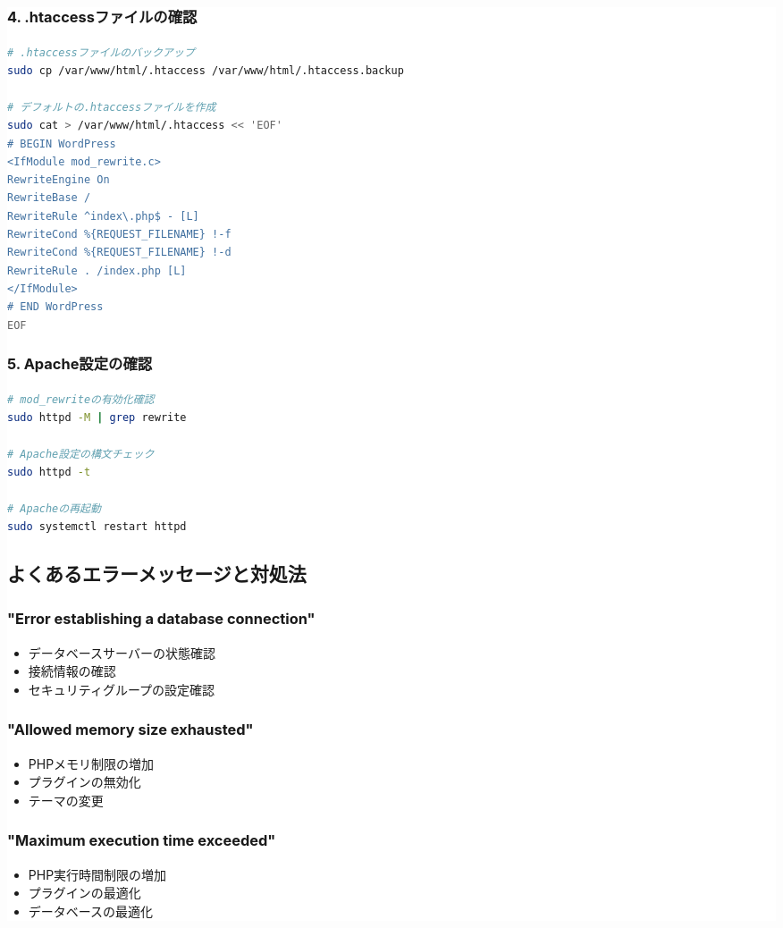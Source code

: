 ### 4. .htaccessファイルの確認

```bash
# .htaccessファイルのバックアップ
sudo cp /var/www/html/.htaccess /var/www/html/.htaccess.backup

# デフォルトの.htaccessファイルを作成
sudo cat > /var/www/html/.htaccess << 'EOF'
# BEGIN WordPress
<IfModule mod_rewrite.c>
RewriteEngine On
RewriteBase /
RewriteRule ^index\.php$ - [L]
RewriteCond %{REQUEST_FILENAME} !-f
RewriteCond %{REQUEST_FILENAME} !-d
RewriteRule . /index.php [L]
</IfModule>
# END WordPress
EOF
```

### 5. Apache設定の確認

```bash
# mod_rewriteの有効化確認
sudo httpd -M | grep rewrite

# Apache設定の構文チェック
sudo httpd -t

# Apacheの再起動
sudo systemctl restart httpd
```

## よくあるエラーメッセージと対処法

### "Error establishing a database connection"
- データベースサーバーの状態確認
- 接続情報の確認
- セキュリティグループの設定確認

### "Allowed memory size exhausted"
- PHPメモリ制限の増加
- プラグインの無効化
- テーマの変更

### "Maximum execution time exceeded"
- PHP実行時間制限の増加
- プラグインの最適化
- データベースの最適化
